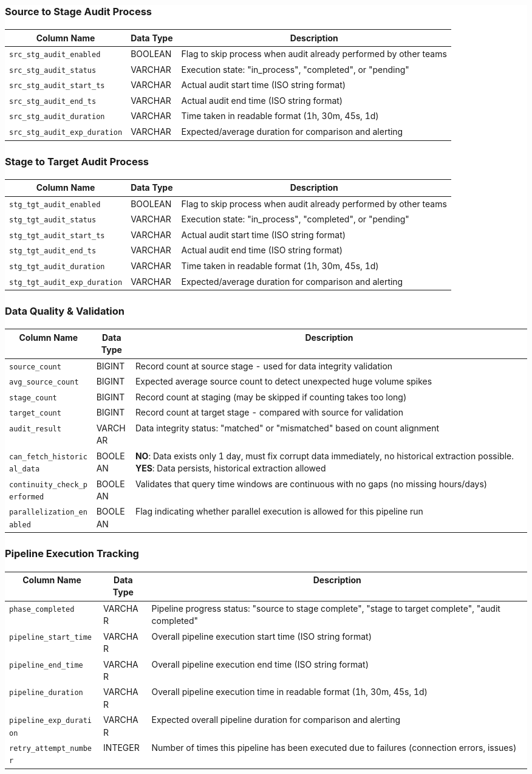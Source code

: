### Source to Stage Audit Process
| Column Name | Data Type | Description |
|-------------|-----------|-------------|
| `src_stg_audit_enabled` | BOOLEAN | Flag to skip process when audit already performed by other teams |
| `src_stg_audit_status` | VARCHAR | Execution state: "in_process", "completed", or "pending" |
| `src_stg_audit_start_ts` | VARCHAR | Actual audit start time (ISO string format) |
| `src_stg_audit_end_ts` | VARCHAR | Actual audit end time (ISO string format) |
| `src_stg_audit_duration` | VARCHAR | Time taken in readable format (1h, 30m, 45s, 1d) |
| `src_stg_audit_exp_duration` | VARCHAR | Expected/average duration for comparison and alerting |

### Stage to Target Audit Process
| Column Name | Data Type | Description |
|-------------|-----------|-------------|
| `stg_tgt_audit_enabled` | BOOLEAN | Flag to skip process when audit already performed by other teams |
| `stg_tgt_audit_status` | VARCHAR | Execution state: "in_process", "completed", or "pending" |
| `stg_tgt_audit_start_ts` | VARCHAR | Actual audit start time (ISO string format) |
| `stg_tgt_audit_end_ts` | VARCHAR | Actual audit end time (ISO string format) |
| `stg_tgt_audit_duration` | VARCHAR | Time taken in readable format (1h, 30m, 45s, 1d) |
| `stg_tgt_audit_exp_duration` | VARCHAR | Expected/average duration for comparison and alerting |

### Data Quality & Validation
| Column Name | Data Type | Description |
|-------------|-----------|-------------|
| `source_count` | BIGINT | Record count at source stage - used for data integrity validation |
| `avg_source_count` | BIGINT | Expected average source count to detect unexpected huge volume spikes |
| `stage_count` | BIGINT | Record count at staging (may be skipped if counting takes too long) |
| `target_count` | BIGINT | Record count at target stage - compared with source for validation |
| `audit_result` | VARCHAR | Data integrity status: "matched" or "mismatched" based on count alignment |
| `can_fetch_historical_data` | BOOLEAN | **NO**: Data exists only 1 day, must fix corrupt data immediately, no historical extraction possible. **YES**: Data persists, historical extraction allowed |
| `continuity_check_performed` | BOOLEAN | Validates that query time windows are continuous with no gaps (no missing hours/days) |
| `parallelization_enabled` | BOOLEAN | Flag indicating whether parallel execution is allowed for this pipeline run |

### Pipeline Execution Tracking
| Column Name | Data Type | Description |
|-------------|-----------|-------------|
| `phase_completed` | VARCHAR | Pipeline progress status: "source to stage complete", "stage to target complete", "audit completed" |
| `pipeline_start_time` | VARCHAR | Overall pipeline execution start time (ISO string format) |
| `pipeline_end_time` | VARCHAR | Overall pipeline execution end time (ISO string format) |
| `pipeline_duration` | VARCHAR | Overall pipeline execution time in readable format (1h, 30m, 45s, 1d) |
| `pipeline_exp_duration` | VARCHAR | Expected overall pipeline duration for comparison and alerting |
| `retry_attempt_number` | INTEGER | Number of times this pipeline has been executed due to failures (connection errors, issues) |
